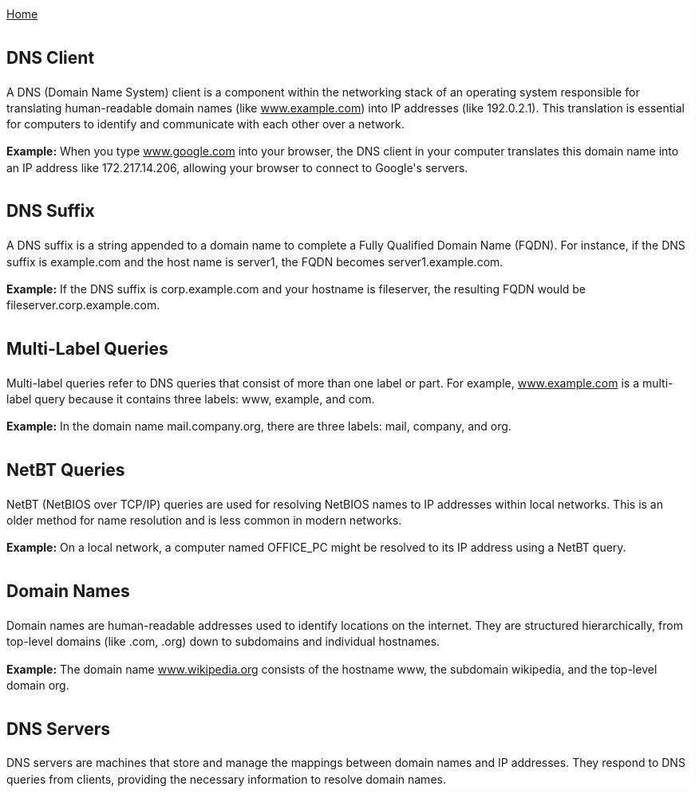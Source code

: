 




[Home](/index.html)

## DNS Client

A DNS (Domain Name System) client is a component within the networking stack of an operating system responsible for translating human-readable domain names (like www.example.com) into IP addresses (like 192.0.2.1). This translation is essential for computers to identify and communicate with each other over a network.

**Example:** When you type www.google.com into your browser, the DNS client in your computer translates this domain name into an IP address like 172.217.14.206, allowing your browser to connect to Google's servers.

## DNS Suffix

A DNS suffix is a string appended to a domain name to complete a Fully Qualified Domain Name (FQDN). For instance, if the DNS suffix is example.com and the host name is server1, the FQDN becomes server1.example.com.

**Example:** If the DNS suffix is corp.example.com and your hostname is fileserver, the resulting FQDN would be fileserver.corp.example.com.

## Multi-Label Queries

Multi-label queries refer to DNS queries that consist of more than one label or part. For example, www.example.com is a multi-label query because it contains three labels: www, example, and com.

**Example:** In the domain name mail.company.org, there are three labels: mail, company, and org.

## NetBT Queries

NetBT (NetBIOS over TCP/IP) queries are used for resolving NetBIOS names to IP addresses within local networks. This is an older method for name resolution and is less common in modern networks.

**Example:** On a local network, a computer named OFFICE_PC might be resolved to its IP address using a NetBT query.

## Domain Names

Domain names are human-readable addresses used to identify locations on the internet. They are structured hierarchically, from top-level domains (like .com, .org) down to subdomains and individual hostnames.

**Example:** The domain name www.wikipedia.org consists of the hostname www, the subdomain wikipedia, and the top-level domain org.

## DNS Servers

DNS servers are machines that store and manage the mappings between domain names and IP addresses. They respond to DNS queries from clients, providing the necessary information to resolve domain names.

